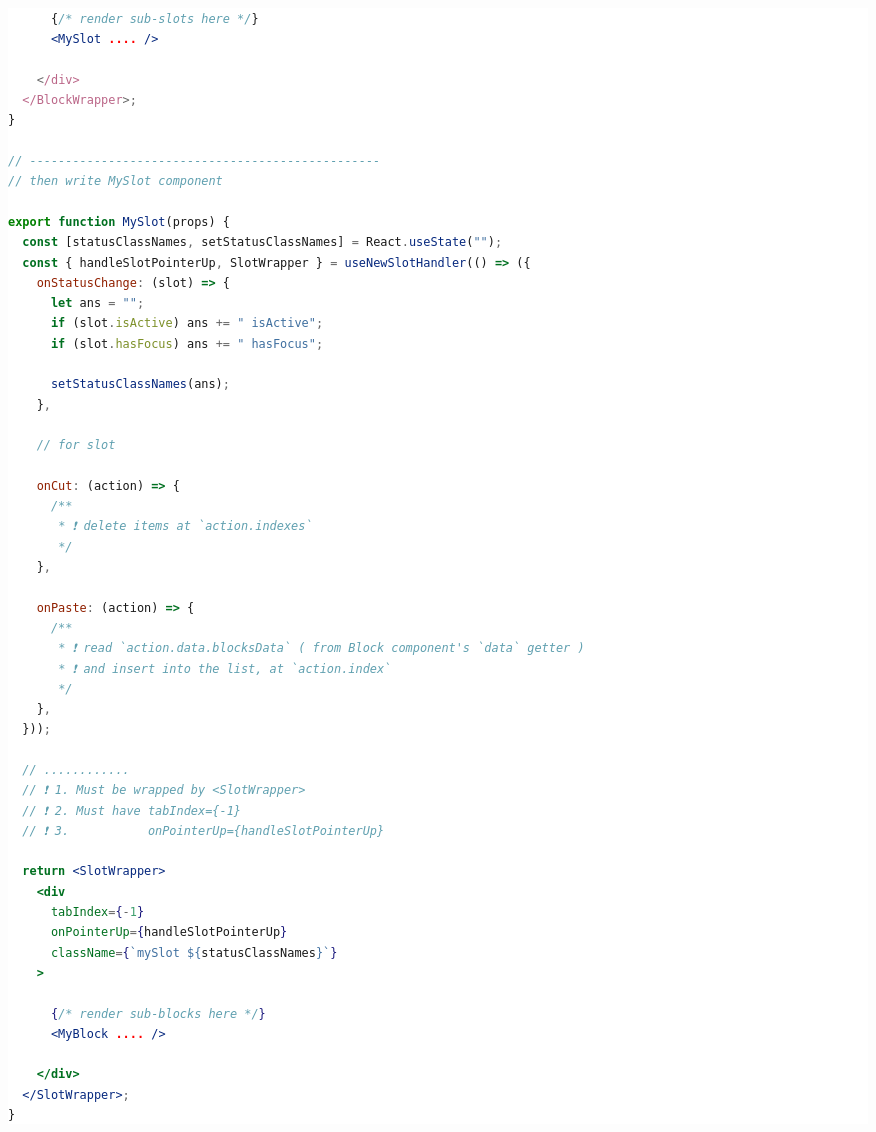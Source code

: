 ```jsx
      {/* render sub-slots here */}
      <MySlot .... />

    </div>
  </BlockWrapper>;
}

// -------------------------------------------------
// then write MySlot component

export function MySlot(props) {
  const [statusClassNames, setStatusClassNames] = React.useState("");
  const { handleSlotPointerUp, SlotWrapper } = useNewSlotHandler(() => ({
    onStatusChange: (slot) => {
      let ans = "";
      if (slot.isActive) ans += " isActive";
      if (slot.hasFocus) ans += " hasFocus";

      setStatusClassNames(ans);
    },

    // for slot

    onCut: (action) => {
      /**
       * ❗ delete items at `action.indexes`
       */
    },

    onPaste: (action) => {
      /**
       * ❗ read `action.data.blocksData` ( from Block component's `data` getter )
       * ❗ and insert into the list, at `action.index`
       */
    },
  }));

  // ............
  // ❗ 1. Must be wrapped by <SlotWrapper>
  // ❗ 2. Must have tabIndex={-1}
  // ❗ 3.           onPointerUp={handleSlotPointerUp}

  return <SlotWrapper>
    <div
      tabIndex={-1}
      onPointerUp={handleSlotPointerUp}
      className={`mySlot ${statusClassNames}`}
    >

      {/* render sub-blocks here */}
      <MyBlock .... />

    </div>
  </SlotWrapper>;
}
```
